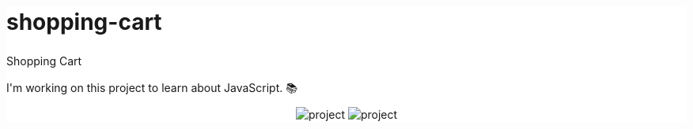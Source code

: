 # shopping-cart

Shopping Cart

I'm working on this project to learn about JavaScript. 📚

<p align="center">
  <img src="assets/preview1.pngpreview1.png" alt="project" width="100%">
  <img src="assets/preview2.pngpreview2.png" alt="project" width="100%">
</p>
